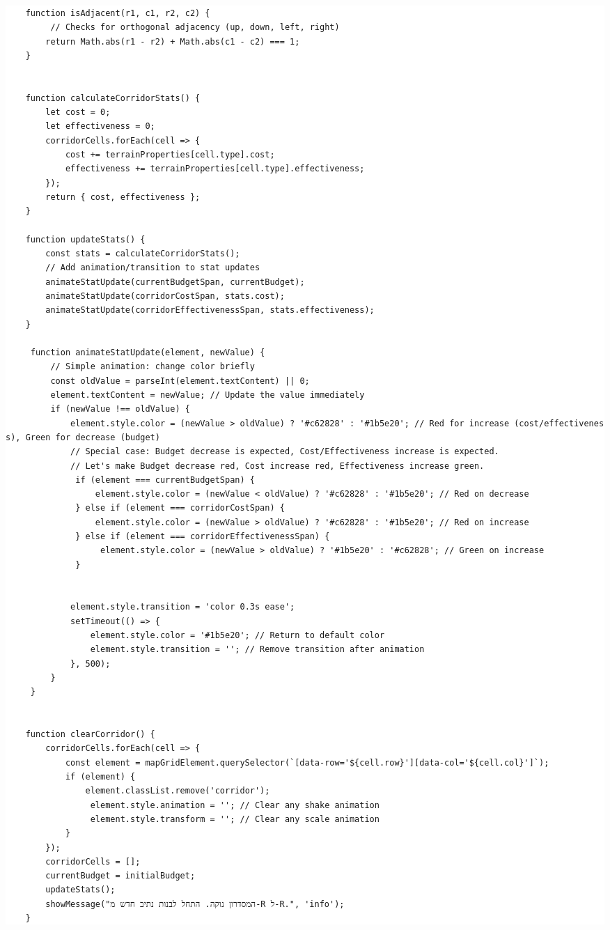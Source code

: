 
        function isAdjacent(r1, c1, r2, c2) {
             // Checks for orthogonal adjacency (up, down, left, right)
            return Math.abs(r1 - r2) + Math.abs(c1 - c2) === 1;
        }


        function calculateCorridorStats() {
            let cost = 0;
            let effectiveness = 0;
            corridorCells.forEach(cell => {
                cost += terrainProperties[cell.type].cost;
                effectiveness += terrainProperties[cell.type].effectiveness;
            });
            return { cost, effectiveness };
        }

        function updateStats() {
            const stats = calculateCorridorStats();
            // Add animation/transition to stat updates
            animateStatUpdate(currentBudgetSpan, currentBudget);
            animateStatUpdate(corridorCostSpan, stats.cost);
            animateStatUpdate(corridorEffectivenessSpan, stats.effectiveness);
        }

         function animateStatUpdate(element, newValue) {
             // Simple animation: change color briefly
             const oldValue = parseInt(element.textContent) || 0;
             element.textContent = newValue; // Update the value immediately
             if (newValue !== oldValue) {
                 element.style.color = (newValue > oldValue) ? '#c62828' : '#1b5e20'; // Red for increase (cost/effectiveness), Green for decrease (budget)
                 // Special case: Budget decrease is expected, Cost/Effectiveness increase is expected.
                 // Let's make Budget decrease red, Cost increase red, Effectiveness increase green.
                  if (element === currentBudgetSpan) {
                      element.style.color = (newValue < oldValue) ? '#c62828' : '#1b5e20'; // Red on decrease
                  } else if (element === corridorCostSpan) {
                      element.style.color = (newValue > oldValue) ? '#c62828' : '#1b5e20'; // Red on increase
                  } else if (element === corridorEffectivenessSpan) {
                       element.style.color = (newValue > oldValue) ? '#1b5e20' : '#c62828'; // Green on increase
                  }


                 element.style.transition = 'color 0.3s ease';
                 setTimeout(() => {
                     element.style.color = '#1b5e20'; // Return to default color
                     element.style.transition = ''; // Remove transition after animation
                 }, 500);
             }
         }


        function clearCorridor() {
            corridorCells.forEach(cell => {
                const element = mapGridElement.querySelector(`[data-row='${cell.row}'][data-col='${cell.col}']`);
                if (element) {
                    element.classList.remove('corridor');
                     element.style.animation = ''; // Clear any shake animation
                     element.style.transform = ''; // Clear any scale animation
                }
            });
            corridorCells = [];
            currentBudget = initialBudget;
            updateStats();
            showMessage("המסדרון נוקה. התחל לבנות נתיב חדש מ-R ל-R.", 'info');
        }
